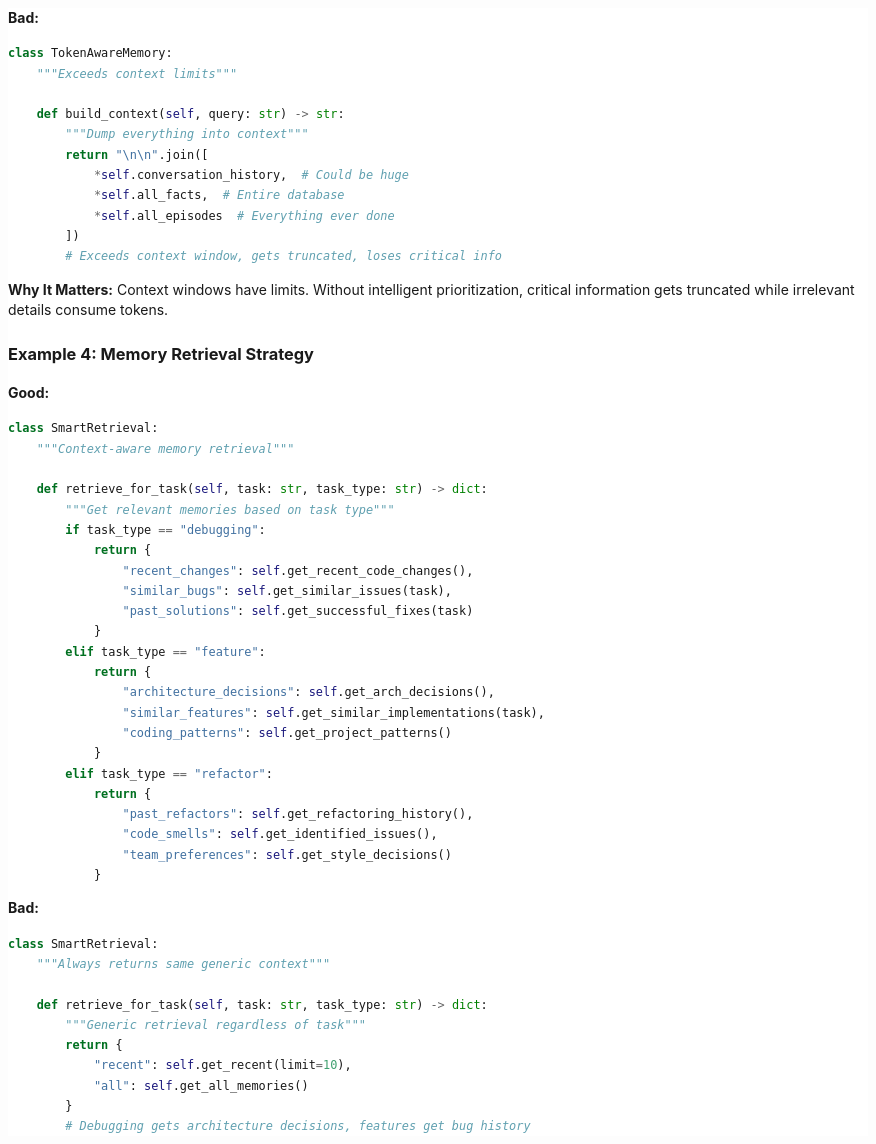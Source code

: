 **Bad:**
```python
class TokenAwareMemory:
    """Exceeds context limits"""

    def build_context(self, query: str) -> str:
        """Dump everything into context"""
        return "\n\n".join([
            *self.conversation_history,  # Could be huge
            *self.all_facts,  # Entire database
            *self.all_episodes  # Everything ever done
        ])
        # Exceeds context window, gets truncated, loses critical info
```

**Why It Matters:** Context windows have limits. Without intelligent prioritization, critical information gets truncated while irrelevant details consume tokens.

### Example 4: Memory Retrieval Strategy

**Good:**
```python
class SmartRetrieval:
    """Context-aware memory retrieval"""

    def retrieve_for_task(self, task: str, task_type: str) -> dict:
        """Get relevant memories based on task type"""
        if task_type == "debugging":
            return {
                "recent_changes": self.get_recent_code_changes(),
                "similar_bugs": self.get_similar_issues(task),
                "past_solutions": self.get_successful_fixes(task)
            }
        elif task_type == "feature":
            return {
                "architecture_decisions": self.get_arch_decisions(),
                "similar_features": self.get_similar_implementations(task),
                "coding_patterns": self.get_project_patterns()
            }
        elif task_type == "refactor":
            return {
                "past_refactors": self.get_refactoring_history(),
                "code_smells": self.get_identified_issues(),
                "team_preferences": self.get_style_decisions()
            }
```

**Bad:**
```python
class SmartRetrieval:
    """Always returns same generic context"""

    def retrieve_for_task(self, task: str, task_type: str) -> dict:
        """Generic retrieval regardless of task"""
        return {
            "recent": self.get_recent(limit=10),
            "all": self.get_all_memories()
        }
        # Debugging gets architecture decisions, features get bug history
```
